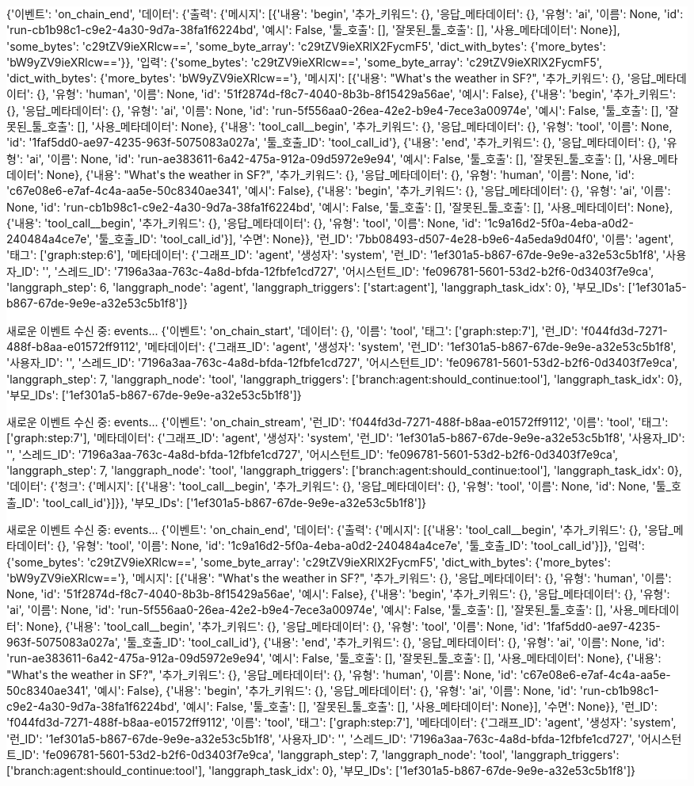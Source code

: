{'이벤트': 'on_chain_end', '데이터': {'출력': {'메시지': [{'내용': 'begin', '추가_키워드': {}, '응답_메타데이터': {}, '유형': 'ai', '이름': None, 'id': 'run-cb1b98c1-c9e2-4a30-9d7a-38fa1f6224bd', '예시': False, '툴_호출': [], '잘못된_툴_호출': [], '사용_메타데이터': None}], 'some_bytes': 'c29tZV9ieXRlcw==', 'some_byte_array': 'c29tZV9ieXRlX2FycmF5', 'dict_with_bytes': {'more_bytes': 'bW9yZV9ieXRlcw=='}}, '입력': {'some_bytes': 'c29tZV9ieXRlcw==', 'some_byte_array': 'c29tZV9ieXRlX2FycmF5', 'dict_with_bytes': {'more_bytes': 'bW9yZV9ieXRlcw=='}, '메시지': [{'내용': "What's the weather in SF?", '추가_키워드': {}, '응답_메타데이터': {}, '유형': 'human', '이름': None, 'id': '51f2874d-f8c7-4040-8b3b-8f15429a56ae', '예시': False}, {'내용': 'begin', '추가_키워드': {}, '응답_메타데이터': {}, '유형': 'ai', '이름': None, 'id': 'run-5f556aa0-26ea-42e2-b9e4-7ece3a00974e', '예시': False, '툴_호출': [], '잘못된_툴_호출': [], '사용_메타데이터': None}, {'내용': 'tool_call__begin', '추가_키워드': {}, '응답_메타데이터': {}, '유형': 'tool', '이름': None, 'id': '1faf5dd0-ae97-4235-963f-5075083a027a', '툴_호출_ID': 'tool_call_id'}, {'내용': 'end', '추가_키워드': {}, '응답_메타데이터': {}, '유형': 'ai', '이름': None, 'id': 'run-ae383611-6a42-475a-912a-09d5972e9e94', '예시': False, '툴_호출': [], '잘못된_툴_호출': [], '사용_메타데이터': None}, {'내용': "What's the weather in SF?", '추가_키워드': {}, '응답_메타데이터': {}, '유형': 'human', '이름': None, 'id': 'c67e08e6-e7af-4c4a-aa5e-50c8340ae341', '예시': False}, {'내용': 'begin', '추가_키워드': {}, '응답_메타데이터': {}, '유형': 'ai', '이름': None, 'id': 'run-cb1b98c1-c9e2-4a30-9d7a-38fa1f6224bd', '예시': False, '툴_호출': [], '잘못된_툴_호출': [], '사용_메타데이터': None}, {'내용': 'tool_call__begin', '추가_키워드': {}, '응답_메타데이터': {}, '유형': 'tool', '이름': None, 'id': '1c9a16d2-5f0a-4eba-a0d2-240484a4ce7e', '툴_호출_ID': 'tool_call_id'}], '수면': None}}, '런_ID': '7bb08493-d507-4e28-b9e6-4a5eda9d04f0', '이름': 'agent', '태그': ['graph:step:6'], '메타데이터': {'그래프_ID': 'agent', '생성자': 'system', '런_ID': '1ef301a5-b867-67de-9e9e-a32e53c5b1f8', '사용자_ID': '', '스레드_ID': '7196a3aa-763c-4a8d-bfda-12fbfe1cd727', '어시스턴트_ID': 'fe096781-5601-53d2-b2f6-0d3403f7e9ca', 'langgraph_step': 6, 'langgraph_node': 'agent', 'langgraph_triggers': ['start:agent'], 'langgraph_task_idx': 0}, '부모_IDs': ['1ef301a5-b867-67de-9e9e-a32e53c5b1f8']} 

새로운 이벤트 수신 중: events...
{'이벤트': 'on_chain_start', '데이터': {}, '이름': 'tool', '태그': ['graph:step:7'], '런_ID': 'f044fd3d-7271-488f-b8aa-e01572ff9112', '메타데이터': {'그래프_ID': 'agent', '생성자': 'system', '런_ID': '1ef301a5-b867-67de-9e9e-a32e53c5b1f8', '사용자_ID': '', '스레드_ID': '7196a3aa-763c-4a8d-bfda-12fbfe1cd727', '어시스턴트_ID': 'fe096781-5601-53d2-b2f6-0d3403f7e9ca', 'langgraph_step': 7, 'langgraph_node': 'tool', 'langgraph_triggers': ['branch:agent:should_continue:tool'], 'langgraph_task_idx': 0}, '부모_IDs': ['1ef301a5-b867-67de-9e9e-a32e53c5b1f8']} 

새로운 이벤트 수신 중: events...
{'이벤트': 'on_chain_stream', '런_ID': 'f044fd3d-7271-488f-b8aa-e01572ff9112', '이름': 'tool', '태그': ['graph:step:7'], '메타데이터': {'그래프_ID': 'agent', '생성자': 'system', '런_ID': '1ef301a5-b867-67de-9e9e-a32e53c5b1f8', '사용자_ID': '', '스레드_ID': '7196a3aa-763c-4a8d-bfda-12fbfe1cd727', '어시스턴트_ID': 'fe096781-5601-53d2-b2f6-0d3403f7e9ca', 'langgraph_step': 7, 'langgraph_node': 'tool', 'langgraph_triggers': ['branch:agent:should_continue:tool'], 'langgraph_task_idx': 0}, '데이터': {'청크': {'메시지': [{'내용': 'tool_call__begin', '추가_키워드': {}, '응답_메타데이터': {}, '유형': 'tool', '이름': None, 'id': None, '툴_호출_ID': 'tool_call_id'}]}}, '부모_IDs': ['1ef301a5-b867-67de-9e9e-a32e53c5b1f8']} 

새로운 이벤트 수신 중: events...
{'이벤트': 'on_chain_end', '데이터': {'출력': {'메시지': [{'내용': 'tool_call__begin', '추가_키워드': {}, '응답_메타데이터': {}, '유형': 'tool', '이름': None, 'id': '1c9a16d2-5f0a-4eba-a0d2-240484a4ce7e', '툴_호출_ID': 'tool_call_id'}]}, '입력': {'some_bytes': 'c29tZV9ieXRlcw==', 'some_byte_array': 'c29tZV9ieXRlX2FycmF5', 'dict_with_bytes': {'more_bytes': 'bW9yZV9ieXRlcw=='}, '메시지': [{'내용': "What's the weather in SF?", '추가_키워드': {}, '응답_메타데이터': {}, '유형': 'human', '이름': None, 'id': '51f2874d-f8c7-4040-8b3b-8f15429a56ae', '예시': False}, {'내용': 'begin', '추가_키워드': {}, '응답_메타데이터': {}, '유형': 'ai', '이름': None, 'id': 'run-5f556aa0-26ea-42e2-b9e4-7ece3a00974e', '예시': False, '툴_호출': [], '잘못된_툴_호출': [], '사용_메타데이터': None}, {'내용': 'tool_call__begin', '추가_키워드': {}, '응답_메타데이터': {}, '유형': 'tool', '이름': None, 'id': '1faf5dd0-ae97-4235-963f-5075083a027a', '툴_호출_ID': 'tool_call_id'}, {'내용': 'end', '추가_키워드': {}, '응답_메타데이터': {}, '유형': 'ai', '이름': None, 'id': 'run-ae383611-6a42-475a-912a-09d5972e9e94', '예시': False, '툴_호출': [], '잘못된_툴_호출': [], '사용_메타데이터': None}, {'내용': "What's the weather in SF?", '추가_키워드': {}, '응답_메타데이터': {}, '유형': 'human', '이름': None, 'id': 'c67e08e6-e7af-4c4a-aa5e-50c8340ae341', '예시': False}, {'내용': 'begin', '추가_키워드': {}, '응답_메타데이터': {}, '유형': 'ai', '이름': None, 'id': 'run-cb1b98c1-c9e2-4a30-9d7a-38fa1f6224bd', '예시': False, '툴_호출': [], '잘못된_툴_호출': [], '사용_메타데이터': None}], '수면': None}}, '런_ID': 'f044fd3d-7271-488f-b8aa-e01572ff9112', '이름': 'tool', '태그': ['graph:step:7'], '메타데이터': {'그래프_ID': 'agent', '생성자': 'system', '런_ID': '1ef301a5-b867-67de-9e9e-a32e53c5b1f8', '사용자_ID': '', '스레드_ID': '7196a3aa-763c-4a8d-bfda-12fbfe1cd727', '어시스턴트_ID': 'fe096781-5601-53d2-b2f6-0d3403f7e9ca', 'langgraph_step': 7, 'langgraph_node': 'tool', 'langgraph_triggers': ['branch:agent:should_continue:tool'], 'langgraph_task_idx': 0}, '부모_IDs': ['1ef301a5-b867-67de-9e9e-a32e53c5b1f8']} 

